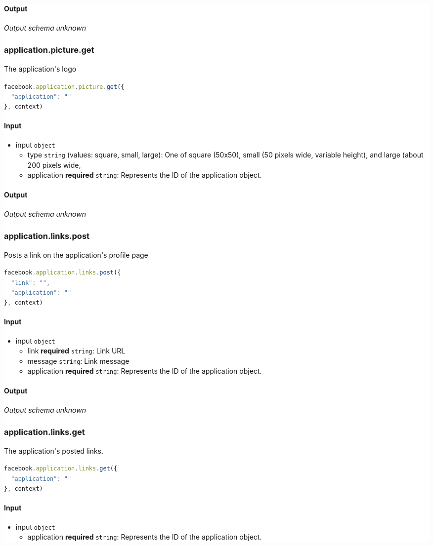 #### Output
*Output schema unknown*

### application.picture.get
The application's logo


```js
facebook.application.picture.get({
  "application": ""
}, context)
```

#### Input
* input `object`
  * type `string` (values: square, small, large): One of square (50x50), small (50 pixels wide, variable height), and large (about 200 pixels wide,
  * application **required** `string`: Represents the ID of the application object.

#### Output
*Output schema unknown*

### application.links.post
Posts a link on the application's profile page


```js
facebook.application.links.post({
  "link": "",
  "application": ""
}, context)
```

#### Input
* input `object`
  * link **required** `string`: Link URL
  * message `string`: Link message
  * application **required** `string`: Represents the ID of the application object.

#### Output
*Output schema unknown*

### application.links.get
The application's posted links.


```js
facebook.application.links.get({
  "application": ""
}, context)
```

#### Input
* input `object`
  * application **required** `string`: Represents the ID of the application object.
